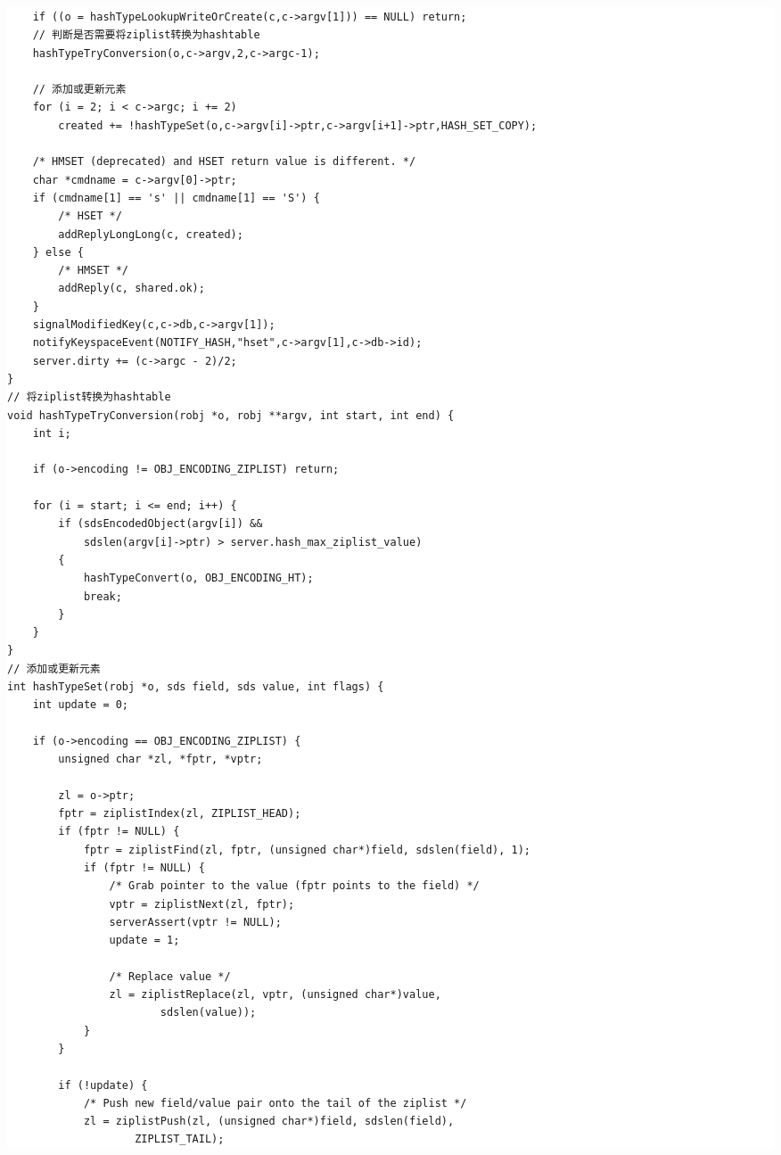 ```
    if ((o = hashTypeLookupWriteOrCreate(c,c->argv[1])) == NULL) return;
    // 判断是否需要将ziplist转换为hashtable 
    hashTypeTryConversion(o,c->argv,2,c->argc-1);

    // 添加或更新元素
    for (i = 2; i < c->argc; i += 2)
        created += !hashTypeSet(o,c->argv[i]->ptr,c->argv[i+1]->ptr,HASH_SET_COPY);

    /* HMSET (deprecated) and HSET return value is different. */
    char *cmdname = c->argv[0]->ptr;
    if (cmdname[1] == 's' || cmdname[1] == 'S') {
        /* HSET */
        addReplyLongLong(c, created);
    } else {
        /* HMSET */
        addReply(c, shared.ok);
    }
    signalModifiedKey(c,c->db,c->argv[1]);
    notifyKeyspaceEvent(NOTIFY_HASH,"hset",c->argv[1],c->db->id);
    server.dirty += (c->argc - 2)/2;
}
// 将ziplist转换为hashtable 
void hashTypeTryConversion(robj *o, robj **argv, int start, int end) {
    int i;

    if (o->encoding != OBJ_ENCODING_ZIPLIST) return;

    for (i = start; i <= end; i++) {
        if (sdsEncodedObject(argv[i]) &&
            sdslen(argv[i]->ptr) > server.hash_max_ziplist_value)
        {
            hashTypeConvert(o, OBJ_ENCODING_HT);
            break;
        }
    }
}
// 添加或更新元素
int hashTypeSet(robj *o, sds field, sds value, int flags) {
    int update = 0;

    if (o->encoding == OBJ_ENCODING_ZIPLIST) {
        unsigned char *zl, *fptr, *vptr;

        zl = o->ptr;
        fptr = ziplistIndex(zl, ZIPLIST_HEAD);
        if (fptr != NULL) {
            fptr = ziplistFind(zl, fptr, (unsigned char*)field, sdslen(field), 1);
            if (fptr != NULL) {
                /* Grab pointer to the value (fptr points to the field) */
                vptr = ziplistNext(zl, fptr);
                serverAssert(vptr != NULL);
                update = 1;

                /* Replace value */
                zl = ziplistReplace(zl, vptr, (unsigned char*)value,
                        sdslen(value));
            }
        }

        if (!update) {
            /* Push new field/value pair onto the tail of the ziplist */
            zl = ziplistPush(zl, (unsigned char*)field, sdslen(field),
                    ZIPLIST_TAIL);
```